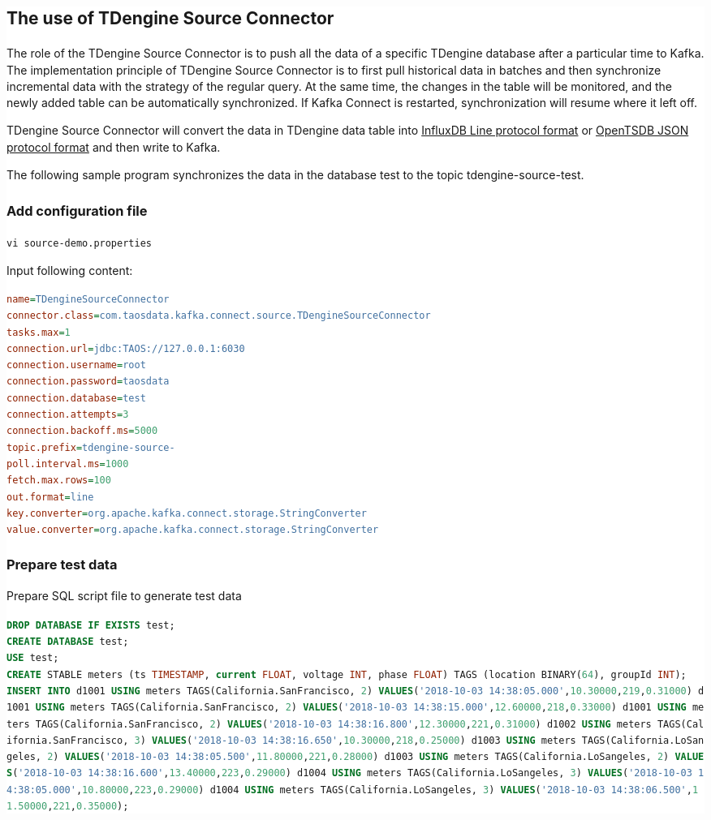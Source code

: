 ## The use of TDengine Source Connector

The role of the TDengine Source Connector is to push all the data of a specific TDengine database after a particular time to Kafka. The implementation principle of TDengine Source Connector is to first pull historical data in batches and then synchronize incremental data with the strategy of the regular query. At the same time, the changes in the table will be monitored, and the newly added table can be automatically synchronized. If Kafka Connect is restarted, synchronization will resume where it left off.

TDengine Source Connector will convert the data in TDengine data table into [InfluxDB Line protocol format](/develop/insert-data/influxdb-line/) or [OpenTSDB JSON protocol format](/develop/insert-data/opentsdb-json ) and then write to Kafka.

The following sample program synchronizes the data in the database test to the topic tdengine-source-test.

### Add configuration file

```
vi source-demo.properties
```

Input following content:

```ini title="source-demo.properties"
name=TDengineSourceConnector
connector.class=com.taosdata.kafka.connect.source.TDengineSourceConnector
tasks.max=1
connection.url=jdbc:TAOS://127.0.0.1:6030
connection.username=root
connection.password=taosdata
connection.database=test
connection.attempts=3
connection.backoff.ms=5000
topic.prefix=tdengine-source-
poll.interval.ms=1000
fetch.max.rows=100
out.format=line
key.converter=org.apache.kafka.connect.storage.StringConverter
value.converter=org.apache.kafka.connect.storage.StringConverter
```

### Prepare test data

Prepare SQL script file to generate test data

```sql title="prepare-source-data.sql"
DROP DATABASE IF EXISTS test;
CREATE DATABASE test;
USE test;
CREATE STABLE meters (ts TIMESTAMP, current FLOAT, voltage INT, phase FLOAT) TAGS (location BINARY(64), groupId INT);
INSERT INTO d1001 USING meters TAGS(California.SanFrancisco, 2) VALUES('2018-10-03 14:38:05.000',10.30000,219,0.31000) d1001 USING meters TAGS(California.SanFrancisco, 2) VALUES('2018-10-03 14:38:15.000',12.60000,218,0.33000) d1001 USING meters TAGS(California.SanFrancisco, 2) VALUES('2018-10-03 14:38:16.800',12.30000,221,0.31000) d1002 USING meters TAGS(California.SanFrancisco, 3) VALUES('2018-10-03 14:38:16.650',10.30000,218,0.25000) d1003 USING meters TAGS(California.LoSangeles, 2) VALUES('2018-10-03 14:38:05.500',11.80000,221,0.28000) d1003 USING meters TAGS(California.LoSangeles, 2) VALUES('2018-10-03 14:38:16.600',13.40000,223,0.29000) d1004 USING meters TAGS(California.LoSangeles, 3) VALUES('2018-10-03 14:38:05.000',10.80000,223,0.29000) d1004 USING meters TAGS(California.LoSangeles, 3) VALUES('2018-10-03 14:38:06.500',11.50000,221,0.35000);
```
